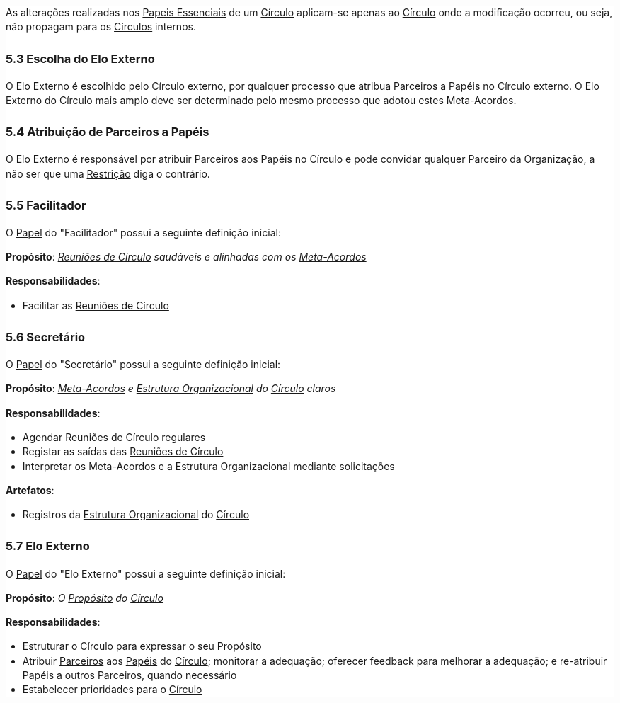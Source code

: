 As alterações realizadas nos [Papeis Essenciais](#papeis-essenciais) de um [Círculo](#circulos) aplicam-se apenas ao [Círculo](#circulos) onde a modificação ocorreu, ou seja, não propagam para os [Círculos](#circulos) internos.

### <span id="escolha-do-elo-externo">5.3 Escolha do Elo Externo</span>

O [Elo Externo](#elo-externo) é escolhido pelo [Círculo](#circulos) externo, por qualquer processo que atribua [Parceiros](#parceiros) a [Papéis](#papeis) no [Círculo](#circulos) externo. O [Elo Externo](#elo-externo) do [Círculo](#circulos) mais amplo deve ser determinado pelo mesmo processo que adotou estes [Meta-Acordos](#meta-acordos).

### <span id="atribuicao-de-parceiros-a-papeis">5.4 Atribuição de Parceiros a Papéis</span>

O [Elo Externo](#elo-externo) é responsável por atribuir [Parceiros](#parceiros) aos [Papéis](#papeis) no [Círculo](#circulos) e pode convidar qualquer [Parceiro](#parceiros) da [Organização](#organizacao), a não ser que uma [Restrição](#restrictions) diga o contrário.

### <span id="facilitador">5.5 Facilitador</span>
O [Papel](#papeis) do "Facilitador" possui a seguinte definição inicial:

**Propósito**: _[Reuniões de Círculo](#reunioes-de-circulo) saudáveis e alinhadas com os [Meta-Acordos](#meta-acordos)_

**Responsabilidades**:
- Facilitar as [Reuniões de Círculo](#reunioes-de-circulo)

### <span id="secretario">5.6 Secretário</span>
O [Papel](#papeis) do "Secretário" possui a seguinte definição inicial:

**Propósito**: _[Meta-Acordos](#meta-acordos) e [Estrutura Organizacional](#estrutura-organizacional) do [Círculo](#circulos) claros_

**Responsabilidades**:
- Agendar [Reuniões de Círculo](#reunioes-de-circulo) regulares
- Registar as saídas das [Reuniões de Círculo](#reunioes-de-circulo)
- Interpretar os [Meta-Acordos](#meta-acordos) e a [Estrutura Organizacional](#estrutura-organizacional) mediante solicitações

**Artefatos**:
- Registros da [Estrutura Organizacional](#estrutura-organizacional) do [Círculo](#circulos)

### <span id="elo-externo">5.7 Elo Externo</span>
O [Papel](#papeis) do "Elo Externo" possui a seguinte definição inicial:

**Propósito**: _O [Propósito](#papeis) do [Círculo](#circulos)_

**Responsabilidades**:
- Estruturar o [Círculo](#circulos) para expressar o seu [Propósito](#papeis)
- Atribuir [Parceiros](#parceiros) aos [Papéis](#papeis) do [Círculo](#circulos); monitorar a adequação; oferecer feedback para melhorar a adequação; e re-atribuir [Papéis](#papeis) a outros [Parceiros](#parceiros), quando necessário
- Estabelecer prioridades para o [Círculo](#circulos)
